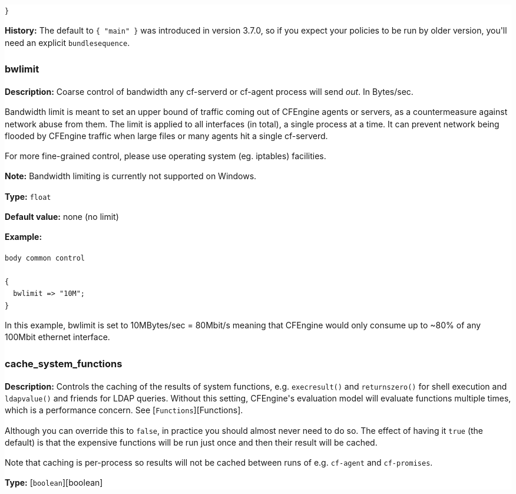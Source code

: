 ```cf3
}
```

**History:** The default to `{ "main" }` was introduced in version 3.7.0, so if
you expect your policies to be run by older version, you'll need an explicit
`bundlesequence`.

### bwlimit

**Description:** Coarse control of bandwidth any cf-serverd or cf-agent process
will send _out_. In Bytes/sec.

Bandwidth limit is meant to set an upper bound of traffic coming out of CFEngine
agents or servers, as a countermeasure against network abuse from them. The limit
is applied to all interfaces (in total), a single process at a time. It can
prevent network being flooded by CFEngine traffic when large files or many agents
hit a single cf-serverd.

For more fine-grained control, please use operating system (eg. iptables)
facilities.

**Note:** Bandwidth limiting is currently not supported on Windows.

**Type:** `float`

**Default value:** none (no limit)

**Example:**

```cf3
body common control

{
  bwlimit => "10M";
}
```

In this example, bwlimit is set to 10MBytes/sec = 80Mbit/s meaning that
CFEngine would only consume up to ~80% of any 100Mbit ethernet interface.

### cache_system_functions

**Description:** Controls the caching of the results of system
functions, e.g. `execresult()` and `returnszero()` for shell execution and
`ldapvalue()` and friends for LDAP queries. Without this setting,
CFEngine's evaluation model will evaluate functions multiple times,
which is a performance concern. See [`Functions`][Functions].

Although you can override this to `false`, in practice you should
almost never need to do so. The effect of having it `true` (the
default) is that the expensive functions will be run just once and
then their result will be cached.

Note that caching is per-process so results will not be cached between
runs of e.g. `cf-agent` and `cf-promises`.

**Type:** [`boolean`][boolean]
